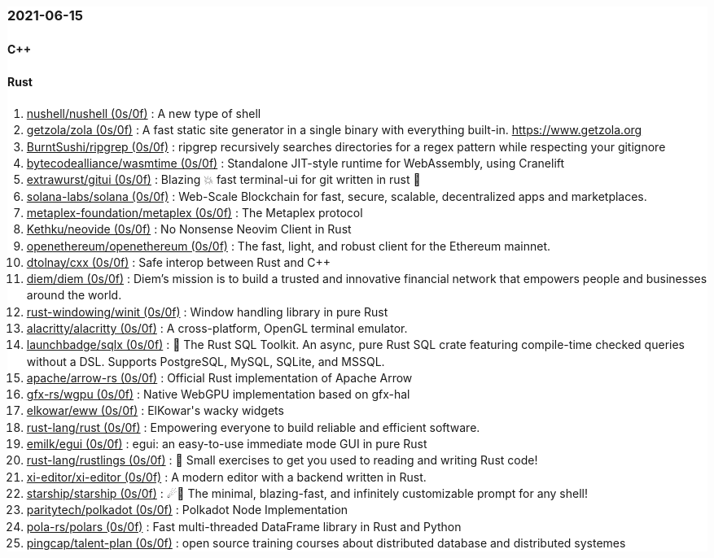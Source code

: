 ### 2021-06-15

#### C++

#### Rust
1. [nushell/nushell (0s/0f)](https://github.com/nushell/nushell) : A new type of shell
2. [getzola/zola (0s/0f)](https://github.com/getzola/zola) : A fast static site generator in a single binary with everything built-in. https://www.getzola.org
3. [BurntSushi/ripgrep (0s/0f)](https://github.com/BurntSushi/ripgrep) : ripgrep recursively searches directories for a regex pattern while respecting your gitignore
4. [bytecodealliance/wasmtime (0s/0f)](https://github.com/bytecodealliance/wasmtime) : Standalone JIT-style runtime for WebAssembly, using Cranelift
5. [extrawurst/gitui (0s/0f)](https://github.com/extrawurst/gitui) : Blazing 💥 fast terminal-ui for git written in rust 🦀
6. [solana-labs/solana (0s/0f)](https://github.com/solana-labs/solana) : Web-Scale Blockchain for fast, secure, scalable, decentralized apps and marketplaces.
7. [metaplex-foundation/metaplex (0s/0f)](https://github.com/metaplex-foundation/metaplex) : The Metaplex protocol
8. [Kethku/neovide (0s/0f)](https://github.com/Kethku/neovide) : No Nonsense Neovim Client in Rust
9. [openethereum/openethereum (0s/0f)](https://github.com/openethereum/openethereum) : The fast, light, and robust client for the Ethereum mainnet.
10. [dtolnay/cxx (0s/0f)](https://github.com/dtolnay/cxx) : Safe interop between Rust and C++
11. [diem/diem (0s/0f)](https://github.com/diem/diem) : Diem’s mission is to build a trusted and innovative financial network that empowers people and businesses around the world.
12. [rust-windowing/winit (0s/0f)](https://github.com/rust-windowing/winit) : Window handling library in pure Rust
13. [alacritty/alacritty (0s/0f)](https://github.com/alacritty/alacritty) : A cross-platform, OpenGL terminal emulator.
14. [launchbadge/sqlx (0s/0f)](https://github.com/launchbadge/sqlx) : 🧰 The Rust SQL Toolkit. An async, pure Rust SQL crate featuring compile-time checked queries without a DSL. Supports PostgreSQL, MySQL, SQLite, and MSSQL.
15. [apache/arrow-rs (0s/0f)](https://github.com/apache/arrow-rs) : Official Rust implementation of Apache Arrow
16. [gfx-rs/wgpu (0s/0f)](https://github.com/gfx-rs/wgpu) : Native WebGPU implementation based on gfx-hal
17. [elkowar/eww (0s/0f)](https://github.com/elkowar/eww) : ElKowar's wacky widgets
18. [rust-lang/rust (0s/0f)](https://github.com/rust-lang/rust) : Empowering everyone to build reliable and efficient software.
19. [emilk/egui (0s/0f)](https://github.com/emilk/egui) : egui: an easy-to-use immediate mode GUI in pure Rust
20. [rust-lang/rustlings (0s/0f)](https://github.com/rust-lang/rustlings) : 🦀 Small exercises to get you used to reading and writing Rust code!
21. [xi-editor/xi-editor (0s/0f)](https://github.com/xi-editor/xi-editor) : A modern editor with a backend written in Rust.
22. [starship/starship (0s/0f)](https://github.com/starship/starship) : ☄🌌️ The minimal, blazing-fast, and infinitely customizable prompt for any shell!
23. [paritytech/polkadot (0s/0f)](https://github.com/paritytech/polkadot) : Polkadot Node Implementation
24. [pola-rs/polars (0s/0f)](https://github.com/pola-rs/polars) : Fast multi-threaded DataFrame library in Rust and Python
25. [pingcap/talent-plan (0s/0f)](https://github.com/pingcap/talent-plan) : open source training courses about distributed database and distributed systemes
